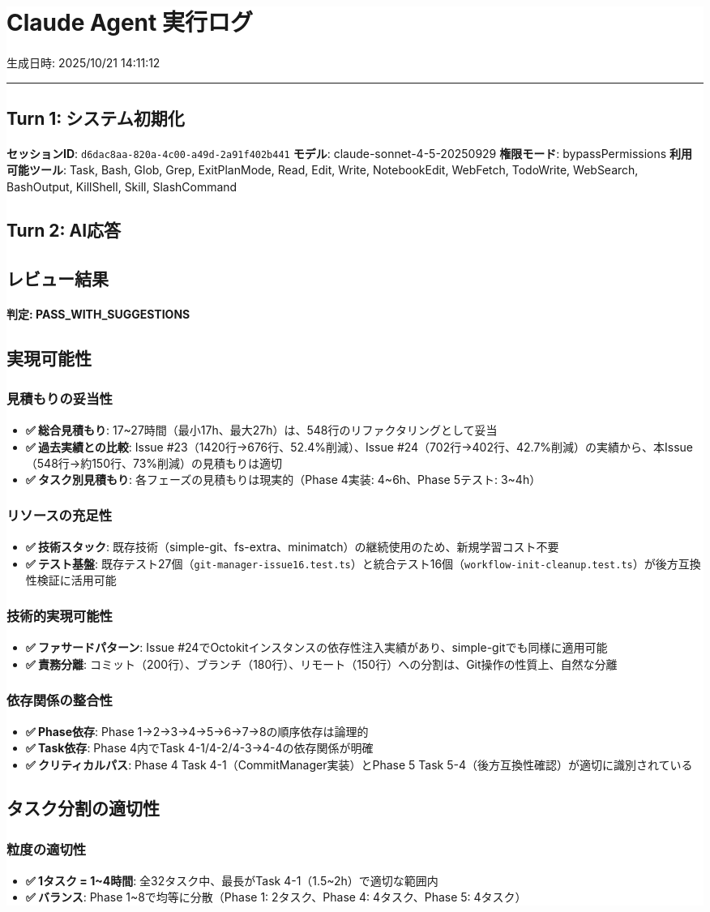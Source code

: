 # Claude Agent 実行ログ

生成日時: 2025/10/21 14:11:12

---

## Turn 1: システム初期化

**セッションID**: `d6dac8aa-820a-4c00-a49d-2a91f402b441`
**モデル**: claude-sonnet-4-5-20250929
**権限モード**: bypassPermissions
**利用可能ツール**: Task, Bash, Glob, Grep, ExitPlanMode, Read, Edit, Write, NotebookEdit, WebFetch, TodoWrite, WebSearch, BashOutput, KillShell, Skill, SlashCommand

## Turn 2: AI応答

## レビュー結果

**判定: PASS_WITH_SUGGESTIONS**

## 実現可能性

### 見積もりの妥当性
- **✅ 総合見積もり**: 17~27時間（最小17h、最大27h）は、548行のリファクタリングとして妥当
- **✅ 過去実績との比較**: Issue #23（1420行→676行、52.4%削減）、Issue #24（702行→402行、42.7%削減）の実績から、本Issue（548行→約150行、73%削減）の見積もりは適切
- **✅ タスク別見積もり**: 各フェーズの見積もりは現実的（Phase 4実装: 4~6h、Phase 5テスト: 3~4h）

### リソースの充足性
- **✅ 技術スタック**: 既存技術（simple-git、fs-extra、minimatch）の継続使用のため、新規学習コスト不要
- **✅ テスト基盤**: 既存テスト27個（`git-manager-issue16.test.ts`）と統合テスト16個（`workflow-init-cleanup.test.ts`）が後方互換性検証に活用可能

### 技術的実現可能性
- **✅ ファサードパターン**: Issue #24でOctokitインスタンスの依存性注入実績があり、simple-gitでも同様に適用可能
- **✅ 責務分離**: コミット（200行）、ブランチ（180行）、リモート（150行）への分割は、Git操作の性質上、自然な分離

### 依存関係の整合性
- **✅ Phase依存**: Phase 1→2→3→4→5→6→7→8の順序依存は論理的
- **✅ Task依存**: Phase 4内でTask 4-1/4-2/4-3→4-4の依存関係が明確
- **✅ クリティカルパス**: Phase 4 Task 4-1（CommitManager実装）とPhase 5 Task 5-4（後方互換性確認）が適切に識別されている

## タスク分割の適切性

### 粒度の適切性
- **✅ 1タスク = 1~4時間**: 全32タスク中、最長がTask 4-1（1.5~2h）で適切な範囲内
- **✅ バランス**: Phase 1~8で均等に分散（Phase 1: 2タスク、Phase 4: 4タスク、Phase 5: 4タスク）
